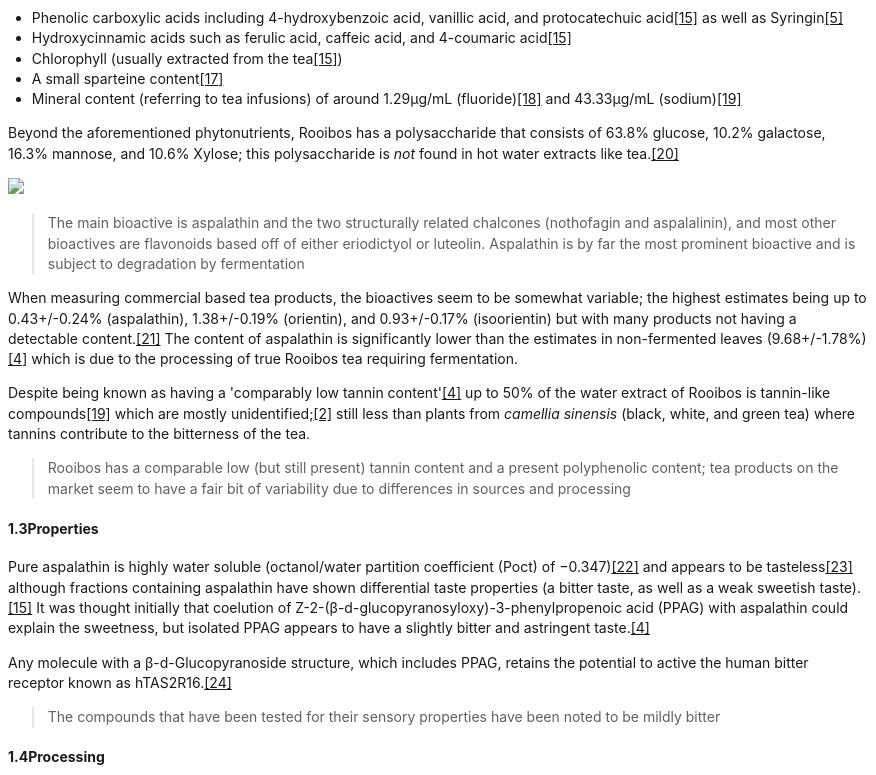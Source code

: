 * Phenolic carboxylic acids including 4-hydroxybenzoic acid, vanillic acid, and protocatechuic acid[[15]](#ref15) as well as Syringin[[5]](#ref5)
* Hydroxycinnamic acids such as ferulic acid, caffeic acid, and 4-coumaric acid[[15]](#ref15)
* Chlorophyll (usually extracted from the tea[[15]](#ref15))
* A small sparteine content[[17]](#ref17)
* Mineral content (referring to tea infusions) of around 1.29μg/mL (fluoride)[[18]](#ref18) and 43.33μg/mL (sodium)[[19]](#ref19)

Beyond the aforementioned phytonutrients, Rooibos has a polysaccharide that consists of 63.8% glucose, 10.2% galactose, 16.3% mannose, and 10.6% Xylose; this polysaccharide is *not* found in hot water extracts like tea.[[20]](#ref20)


![](https://2e9be637a5b4415c18c5-5ddb36df15af65ab8482e83373c53fe5.ssl.cf1.rackcdn.com/images/393.png)
> The main bioactive is aspalathin and the two structurally related chalcones (nothofagin and aspalalinin), and most other bioactives are flavonoids based off of either eriodictyol or luteolin. Aspalathin is by far the most prominent bioactive and is subject to degradation by fermentation


When measuring commercial based tea products, the bioactives seem to be somewhat variable; the highest estimates being up to 0.43+/-0.24% (aspalathin), 1.38+/-0.19% (orientin), and 0.93+/-0.17% (isoorientin) but with many products not having a detectable content.[[21]](#ref21) The content of aspalathin is significantly lower than the estimates in non-fermented leaves (9.68+/-1.78%)[[4]](#ref4) which is due to the processing of true Rooibos tea requiring fermentation.


Despite being known as having a 'comparably low tannin content'[[4]](#ref4) up to 50% of the water extract of Rooibos is tannin-like compounds[[19]](#ref19) which are mostly unidentified;[[2]](#ref2) still less than plants from *camellia sinensis* (black, white, and green tea) where tannins contribute to the bitterness of the tea.



> Rooibos has a comparable low (but still present) tannin content and a present polyphenolic content; tea products on the market seem to have a fair bit of variability due to differences in sources and processing


#### 1.3Properties


Pure aspalathin is highly water soluble (octanol/water partition coefficient (Poct) of −0.347)[[22]](#ref22) and appears to be tasteless[[23]](#ref23) although fractions containing aspalathin have shown differential taste properties (a bitter taste, as well as a weak sweetish taste).[[15]](#ref15) It was thought initially that coelution of Z-2-(β-d-glucopyranosyloxy)-3-phenylpropenoic acid (PPAG) with aspalathin could explain the sweetness, but isolated PPAG appears to have a slightly bitter and astringent taste.[[4]](#ref4)


Any molecule with a β-d-Glucopyranoside structure, which includes PPAG, retains the potential to active the human bitter receptor known as hTAS2R16.[[24]](#ref24)



> The compounds that have been tested for their sensory properties have been noted to be mildly bitter


#### 1.4Processing
